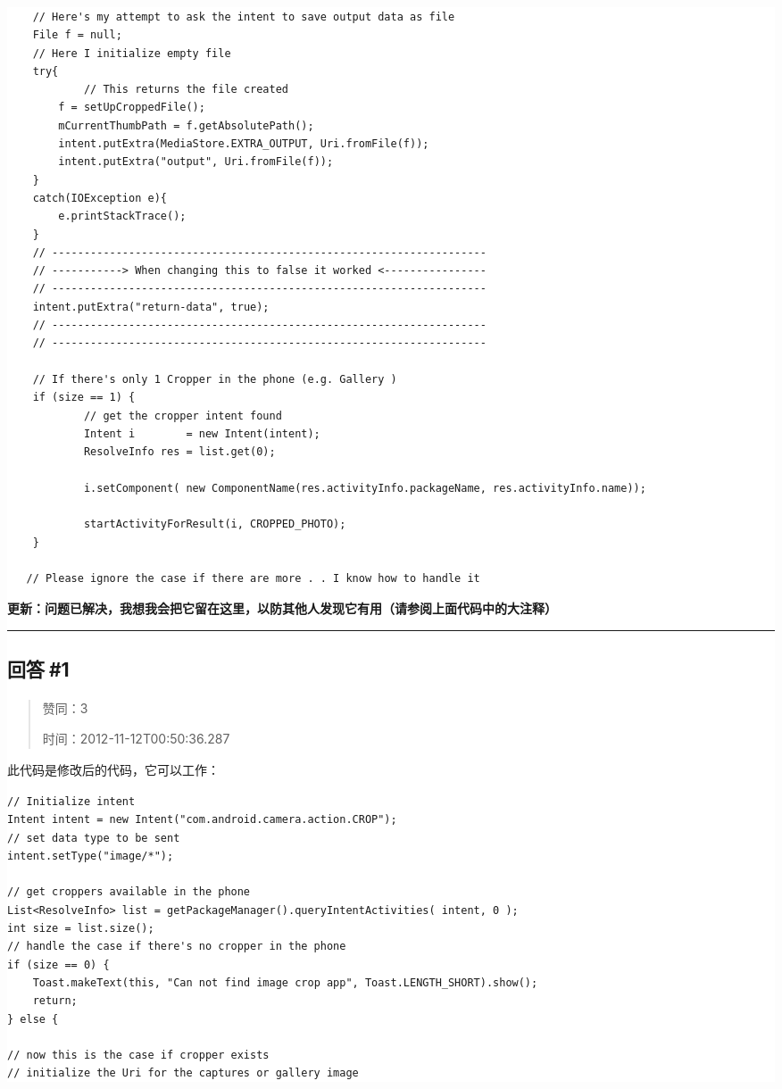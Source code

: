 ```
    // Here's my attempt to ask the intent to save output data as file
    File f = null;
    // Here I initialize empty file 
    try{
            // This returns the file created
        f = setUpCroppedFile();
        mCurrentThumbPath = f.getAbsolutePath();            
        intent.putExtra(MediaStore.EXTRA_OUTPUT, Uri.fromFile(f));            
        intent.putExtra("output", Uri.fromFile(f));         
    }
    catch(IOException e){
        e.printStackTrace();
    }
    // --------------------------------------------------------------------
    // -----------> When changing this to false it worked <----------------
    // --------------------------------------------------------------------        
    intent.putExtra("return-data", true);
    // --------------------------------------------------------------------
    // --------------------------------------------------------------------

    // If there's only 1 Cropper in the phone (e.g. Gallery )
    if (size == 1) {
            // get the cropper intent found
            Intent i        = new Intent(intent);
            ResolveInfo res = list.get(0);

            i.setComponent( new ComponentName(res.activityInfo.packageName, res.activityInfo.name));

            startActivityForResult(i, CROPPED_PHOTO);
    }

   // Please ignore the case if there are more . . I know how to handle it 
```

**更新：问题已解决，我想我会把它留在这里，以防其他人发现它有用（请参阅上面代码中的大注释）**

* * *

## 回答 #1

> 赞同：3
> 
> 时间：2012-11-12T00:50:36.287

此代码是修改后的代码，它可以工作：

```
// Initialize intent
Intent intent = new Intent("com.android.camera.action.CROP");
// set data type to be sent
intent.setType("image/*");

// get croppers available in the phone
List<ResolveInfo> list = getPackageManager().queryIntentActivities( intent, 0 );
int size = list.size();
// handle the case if there's no cropper in the phone
if (size == 0) {
    Toast.makeText(this, "Can not find image crop app", Toast.LENGTH_SHORT).show();
    return;
} else {

// now this is the case if cropper exists
// initialize the Uri for the captures or gallery image

```